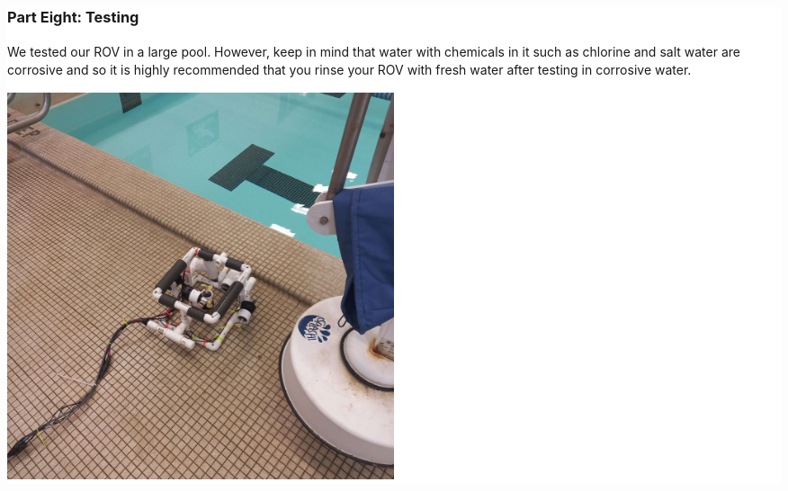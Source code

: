 ### Part Eight: Testing

We tested our ROV in a large pool. However, keep in mind that water with chemicals in it such as chlorine and salt water are corrosive and so it is highly recommended that you rinse your ROV with fresh water after testing in corrosive water.

<img src="/images/testing1.jpg" alt="Pool Testing" width="50%" height="50%">
